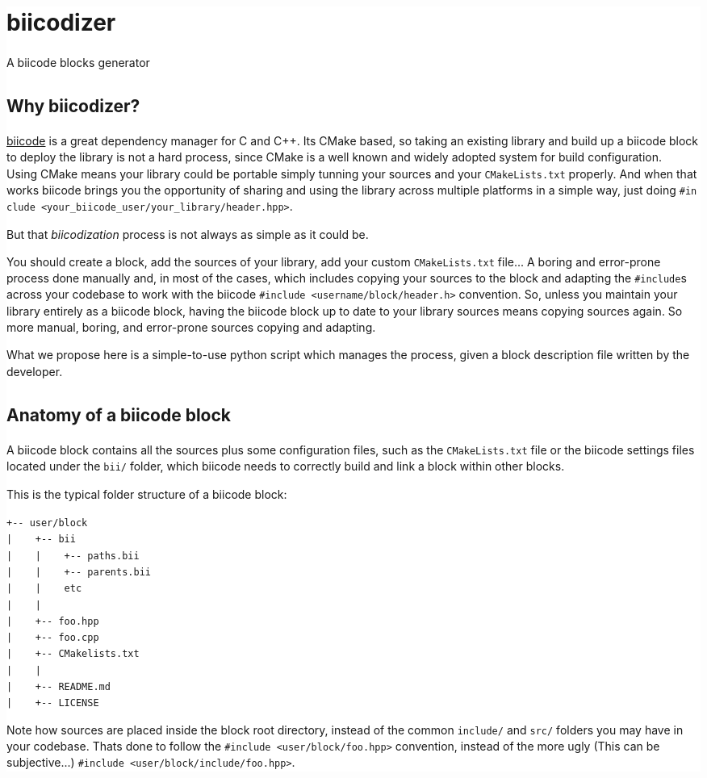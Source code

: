 biicodizer
==========

A biicode blocks generator

Why biicodizer?
---------------

[biicode]() is a great dependency manager for C and C++. Its CMake based, so taking an existing library and build up a biicode block to deploy the library is not a hard process, since CMake is a well known and widely adopted system for build configuration.  
Using CMake means your library could be portable simply tunning your sources and your `CMakeLists.txt` properly. And when that works biicode brings you the opportunity of sharing and using the library across multiple platforms in a simple way, just doing `#include <your_biicode_user/your_library/header.hpp>`.

But that *biicodization* process is not always as simple as it could be. 

You should create a block, add the sources of your library, add your custom `CMakeLists.txt` file... A boring and error-prone process done manually and, in most of the cases, which includes copying your sources to the block and adapting the `#include`s across your codebase to work with the biicode `#include <username/block/header.h>` convention.
So, unless you maintain your library entirely as a biicode block, having the biicode block up to date to your library sources means copying sources again. So more manual, boring, and error-prone sources copying and adapting. 

What we propose here is a simple-to-use python script which manages the process, given a block description file written by the developer.

Anatomy of a biicode block
--------------------------

A biicode block contains all the sources plus some configuration files, such as the `CMakeLists.txt` file or the biicode settings files located under the `bii/` folder, which biicode needs to correctly build and link a block within other blocks. 

This is the typical folder structure of a biicode block:

```
+-- user/block
|    +-- bii
|    |    +-- paths.bii
|    |    +-- parents.bii
|    |    etc
|    |
|    +-- foo.hpp
|    +-- foo.cpp   
|    +-- CMakelists.txt
|    |
|    +-- README.md
|    +-- LICENSE     
```

Note how sources are placed inside the block root directory, instead of the common `include/` and `src/` folders you may have in your codebase. Thats done to follow the `#include <user/block/foo.hpp>` convention, instead of the more ugly (This can be subjective...) `#include <user/block/include/foo.hpp>`.
